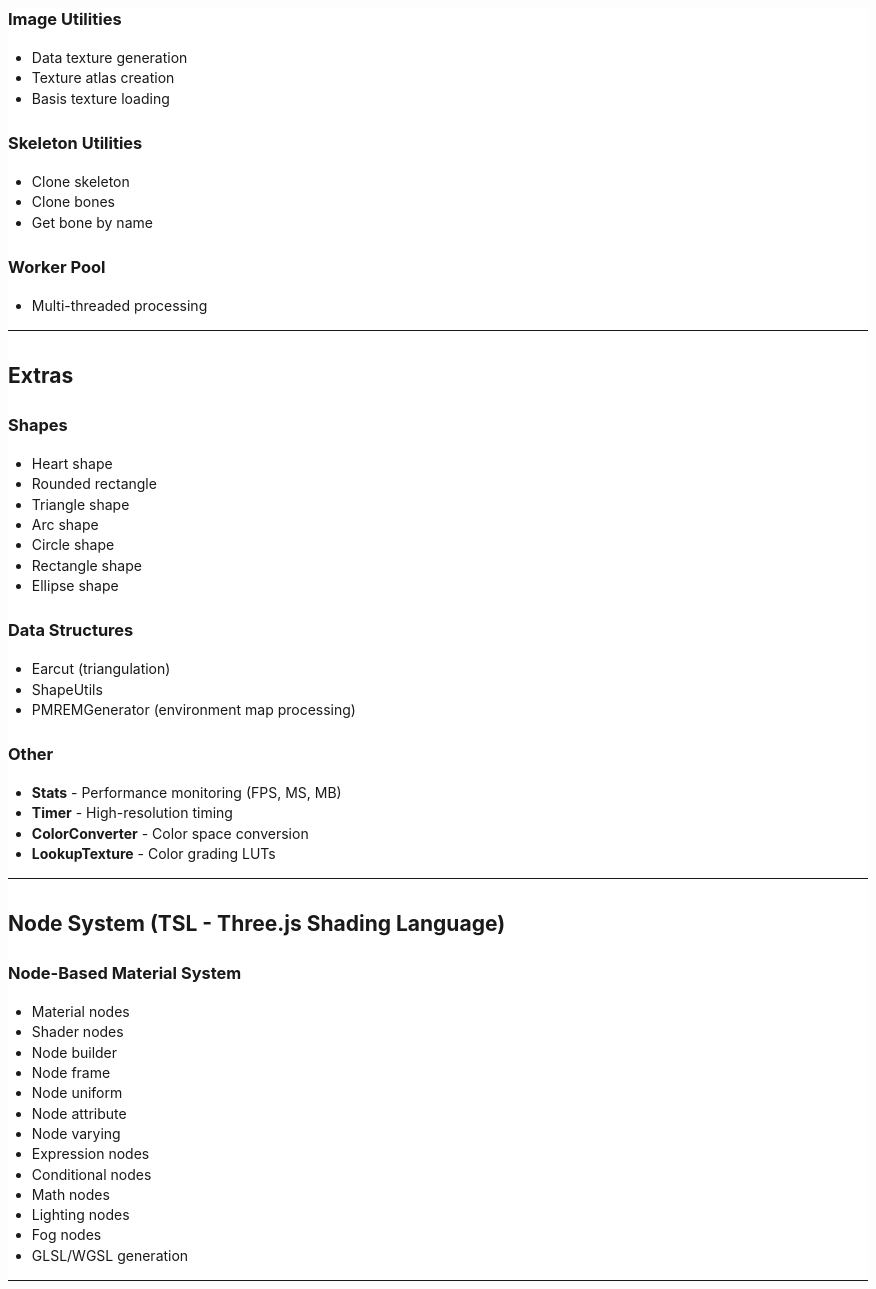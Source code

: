 ### Image Utilities

- Data texture generation
- Texture atlas creation
- Basis texture loading

### Skeleton Utilities

- Clone skeleton
- Clone bones
- Get bone by name

### Worker Pool

- Multi-threaded processing

---

## Extras

### Shapes

- Heart shape
- Rounded rectangle
- Triangle shape
- Arc shape
- Circle shape
- Rectangle shape
- Ellipse shape

### Data Structures

- Earcut (triangulation)
- ShapeUtils
- PMREMGenerator (environment map processing)

### Other

- **Stats** - Performance monitoring (FPS, MS, MB)
- **Timer** - High-resolution timing
- **ColorConverter** - Color space conversion
- **LookupTexture** - Color grading LUTs

---

## Node System (TSL - Three.js Shading Language)

### Node-Based Material System

- Material nodes
- Shader nodes
- Node builder
- Node frame
- Node uniform
- Node attribute
- Node varying
- Expression nodes
- Conditional nodes
- Math nodes
- Lighting nodes
- Fog nodes
- GLSL/WGSL generation

---